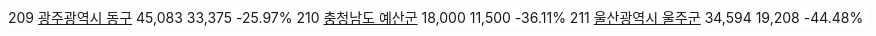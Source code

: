   <tr class="item">
    <td>209</td>
    <td><a href="/실거래가/2021/06/24/29110.html">광주광역시 동구</a></td>
    <td>45,083</td>
    <td>33,375</td>
    <td>-25.97%</td>
  </tr>

  <tr class="item">
    <td>210</td>
    <td><a href="/실거래가/2021/06/24/44810.html">충청남도 예산군</a></td>
    <td>18,000</td>
    <td>11,500</td>
    <td>-36.11%</td>
  </tr>

  <tr class="item">
    <td>211</td>
    <td><a href="/실거래가/2021/06/24/31710.html">울산광역시 울주군</a></td>
    <td>34,594</td>
    <td>19,208</td>
    <td>-44.48%</td>
  </tr>

</table>
